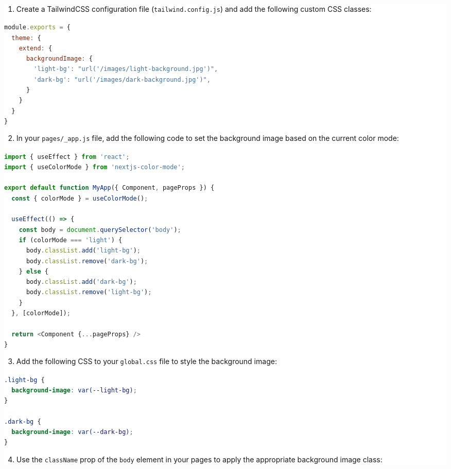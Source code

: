 
1. Create a TailwindCSS configuration file (`tailwind.config.js`) and add the following custom CSS classes:

```javascript
module.exports = {
  theme: {
    extend: {
      backgroundImage: {
        'light-bg': "url('/images/light-background.jpg')",
        'dark-bg': "url('/images/dark-background.jpg')",
      }
    }
  }
}
```

2. In your `pages/_app.js` file, add the following code to set the background image based on the current color mode:

```javascript
import { useEffect } from 'react';
import { useColorMode } from 'nextjs-color-mode';

export default function MyApp({ Component, pageProps }) {
  const { colorMode } = useColorMode();

  useEffect(() => {
    const body = document.querySelector('body');
    if (colorMode === 'light') {
      body.classList.add('light-bg');
      body.classList.remove('dark-bg');
    } else {
      body.classList.add('dark-bg');
      body.classList.remove('light-bg');
    }
  }, [colorMode]);

  return <Component {...pageProps} />
}
```

3. Add the following CSS to your `global.css` file to style the background image:

```css
.light-bg {
  background-image: var(--light-bg);
}

.dark-bg {
  background-image: var(--dark-bg);
}
```

4. Use the `className` prop of the `body` element in your pages to apply the appropriate background image class:
